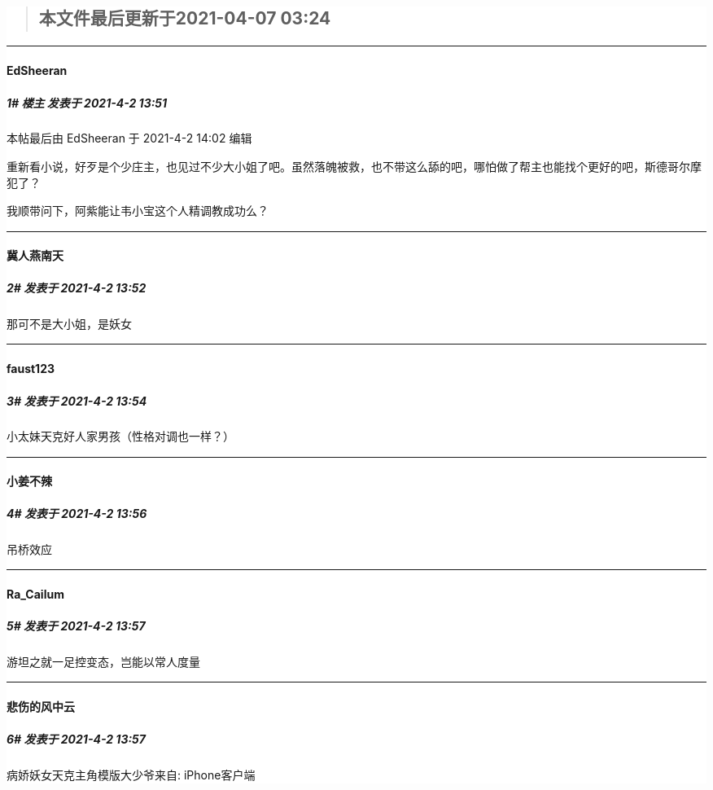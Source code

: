 > ## **本文件最后更新于2021-04-07 03:24** 



-----

####  EdSheeran  
##### 1#       楼主       发表于 2021-4-2 13:51


 本帖最后由 EdSheeran 于 2021-4-2 14:02 编辑 

重新看小说，好歹是个少庄主，也见过不少大小姐了吧。虽然落魄被救，也不带这么舔的吧，哪怕做了帮主也能找个更好的吧，斯德哥尔摩犯了？

我顺带问下，阿紫能让韦小宝这个人精调教成功么？


-----

####  冀人燕南天  
##### 2#       发表于 2021-4-2 13:52


那可不是大小姐，是妖女


-----

####  faust123  
##### 3#       发表于 2021-4-2 13:54


小太妹天克好人家男孩（性格对调也一样？）


-----

####  小姜不辣  
##### 4#       发表于 2021-4-2 13:56


吊桥效应


-----

####  Ra_Cailum  
##### 5#       发表于 2021-4-2 13:57


游坦之就一足控变态，岂能以常人度量


-----

####  悲伤的风中云  
##### 6#       发表于 2021-4-2 13:57


病娇妖女天克主角模版大少爷来自: iPhone客户端
